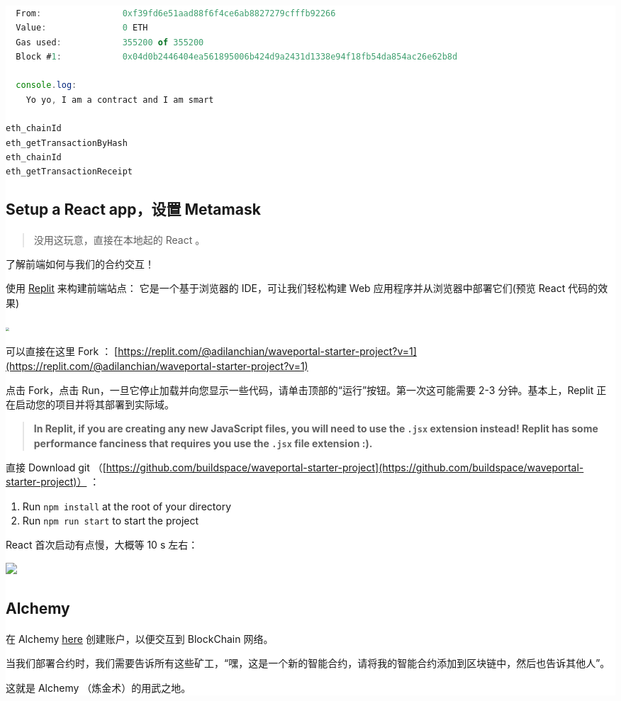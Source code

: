 ```jsx
  From:                0xf39fd6e51aad88f6f4ce6ab8827279cfffb92266
  Value:               0 ETH
  Gas used:            355200 of 355200
  Block #1:            0x04d0b2446404ea561895006b424d9a2431d1338e94f18fb54da854ac26e62b8d

  console.log:
    Yo yo, I am a contract and I am smart

eth_chainId
eth_getTransactionByHash
eth_chainId
eth_getTransactionReceipt
```



## Setup a React app，设置 Metamask

> 没用这玩意，直接在本地起的 React 。

了解前端如何与我们的合约交互！

使用 [Replit](https://replit.com/~) 来构建前端站点： 它是一个基于浏览器的 IDE，可让我们轻松构建 Web 应用程序并从浏览器中部署它们(预览 React 代码的效果)

<img src="http://imagesoda.oss-cn-beijing.aliyuncs.com/Sodaoo/2022-05-08-Untitled.png" style="zoom: 33%;" />

可以直接在这里 Fork ： [https://replit.com/@adilanchian/waveportal-starter-project?v=1](https://replit.com/@adilanchian/waveportal-starter-project?v=1)

点击 Fork，点击 Run，一旦它停止加载并向您显示一些代码，请单击顶部的“运行”按钮。第一次这可能需要 2-3 分钟。基本上，Replit 正在启动您的项目并将其部署到实际域。

> **In Replit, if you are creating any new JavaScript files, you will need to use the `.jsx` extension instead! Replit has some performance fanciness that requires you use the `.jsx` file extension :).**
> 

直接 Download git （[https://github.com/buildspace/waveportal-starter-project](https://github.com/buildspace/waveportal-starter-project)） ：

1. Run `npm install` at the root of your directory
2. Run `npm run start` to start the project

React 首次启动有点慢，大概等 10 s 左右：

![](http://imagesoda.oss-cn-beijing.aliyuncs.com/Sodaoo/2022-05-08-Untitled%201.png)



## Alchemy

在 Alchemy [here](https://alchemy.com/?r=b93d1f12b8828a57) 创建账户，以便交互到 BlockChain 网络。

当我们部署合约时，我们需要告诉所有这些矿工，“嘿，这是一个新的智能合约，请将我的智能合约添加到区块链中，然后也告诉其他人”。

这就是 Alchemy （炼金术）的用武之地。
